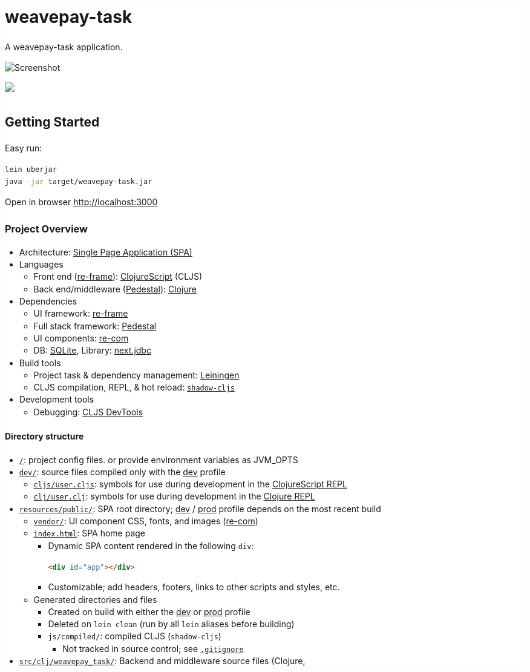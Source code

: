# weavepay-task

A weavepay-task application.

![Screenshot](https://ibb.co/khX552n?raw=true)

![](https://imgur.com/N6HIocw)

## Getting Started

Easy run:

```bash
lein uberjar
java -jar target/weavepay-task.jar
```

Open in browser [http://localhost:3000](http://localhost:3000)

### Project Overview

* Architecture:
[Single Page Application (SPA)](https://en.wikipedia.org/wiki/Single-page_application)
* Languages
  - Front end ([re-frame](https://github.com/day8/re-frame)): [ClojureScript](https://clojurescript.org/) (CLJS)
  - Back end/middleware ([Pedestal](http://pedestal.io)): [Clojure](https://clojure.org/)
* Dependencies
  - UI framework: [re-frame](https://github.com/day8/re-frame)
  - Full stack framework: [Pedestal](http://pedestal.io)
  - UI components: [re-com](https://github.com/day8/re-com)
  - DB: [SQLite](https://www.sqlite.org), Library: [next.jdbc](https://github.com/seancorfield/next-jdbc)
* Build tools
  - Project task & dependency management: [Leiningen](https://github.com/technomancy/leiningen)
  - CLJS compilation, REPL, & hot reload: [`shadow-cljs`](https://github.com/thheller/shadow-cljs)
* Development tools
  - Debugging: [CLJS DevTools](https://github.com/binaryage/cljs-devtools)

#### Directory structure

* [`/`](/../../): project config files.
  or provide environment variables as JVM_OPTS
* [`dev/`](dev/): source files compiled only with the [dev](#running-the-app) profile
  - [`cljs/user.cljs`](dev/cljs/user.cljs): symbols for use during development in the
    [ClojureScript REPL](#connecting-to-the-browser-repl-from-a-terminal)
  - [`clj/user.clj`](dev/clj/user.cljs): symbols for use during development in the
    [Clojure REPL](#connecting-to-the-running-backend-repl-from-your-editor)
* [`resources/public/`](resources/public/): SPA root directory;
[dev](#running-the-app) / [prod](#production) profile depends on the most recent build
  - [`vendor/`](resources/public/vendor/): UI component CSS, fonts, and images
  ([re-com](https://github.com/day8/re-com))
  - [`index.html`](resources/public/index.html): SPA home page
    - Dynamic SPA content rendered in the following `div`:
        ```html
        <div id="app"></div>
        ```
    - Customizable; add headers, footers, links to other scripts and styles, etc.
  - Generated directories and files
    - Created on build with either the [dev](#running-the-app) or [prod](#production) profile
    - Deleted on `lein clean` (run by all `lein` aliases before building)
    - `js/compiled/`: compiled CLJS (`shadow-cljs`)
      - Not tracked in source control; see [`.gitignore`](.gitignore)
* [`src/clj/weavepay_task/`](src/clj/weavepay_task/): Backend and middleware source files (Clojure,